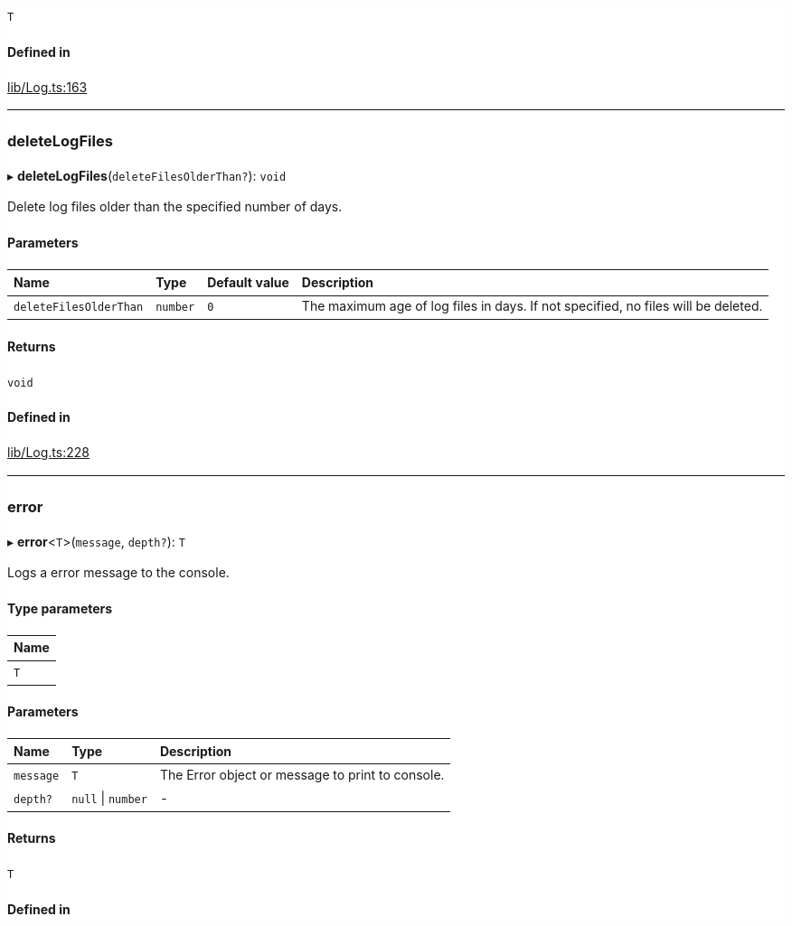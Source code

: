 `T`

#### Defined in

[lib/Log.ts:163](https://github.com/bemoje/tsmono/blob/87185a0/pkg/log/src/lib/Log.ts#L163)

___

### deleteLogFiles

▸ **deleteLogFiles**(`deleteFilesOlderThan?`): `void`

Delete log files older than the specified number of days.

#### Parameters

| Name | Type | Default value | Description |
| :------ | :------ | :------ | :------ |
| `deleteFilesOlderThan` | `number` | `0` | The maximum age of log files in days. If not specified, no files will be deleted. |

#### Returns

`void`

#### Defined in

[lib/Log.ts:228](https://github.com/bemoje/tsmono/blob/87185a0/pkg/log/src/lib/Log.ts#L228)

___

### error

▸ **error**<`T`\>(`message`, `depth?`): `T`

Logs a error message to the console.

#### Type parameters

| Name |
| :------ |
| `T` |

#### Parameters

| Name | Type | Description |
| :------ | :------ | :------ |
| `message` | `T` | The Error object or message to print to console. |
| `depth?` | ``null`` \| `number` | - |

#### Returns

`T`

#### Defined in
